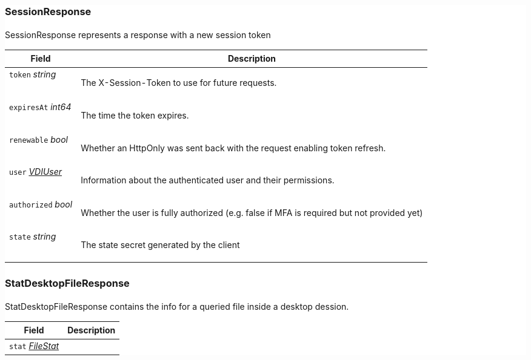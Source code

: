 ### SessionResponse

SessionResponse represents a response with a new session token

<table>
<thead>
<tr class="header">
<th>Field</th>
<th>Description</th>
</tr>
</thead>
<tbody>
<tr class="odd">
<td><code>token</code> <em>string</em></td>
<td><p>The X-Session-Token to use for future requests.</p></td>
</tr>
<tr class="even">
<td><code>expiresAt</code> <em>int64</em></td>
<td><p>The time the token expires.</p></td>
</tr>
<tr class="odd">
<td><code>renewable</code> <em>bool</em></td>
<td><p>Whether an HttpOnly was sent back with the request enabling token refresh.</p></td>
</tr>
<tr class="even">
<td><code>user</code> <em><a href="#VDIUser">VDIUser</a></em></td>
<td><p>Information about the authenticated user and their permissions.</p></td>
</tr>
<tr class="odd">
<td><code>authorized</code> <em>bool</em></td>
<td><p>Whether the user is fully authorized (e.g. false if MFA is required but not provided yet)</p></td>
</tr>
<tr class="even">
<td><code>state</code> <em>string</em></td>
<td><p>The state secret generated by the client</p></td>
</tr>
</tbody>
</table>

### StatDesktopFileResponse

StatDesktopFileResponse contains the info for a queried file inside a
desktop dession.

<table>
<thead>
<tr class="header">
<th>Field</th>
<th>Description</th>
</tr>
</thead>
<tbody>
<tr class="odd">
<td><code>stat</code> <em><a href="#FileStat">FileStat</a></em></td>
<td></td>
</tr>
</tbody>
</table>
